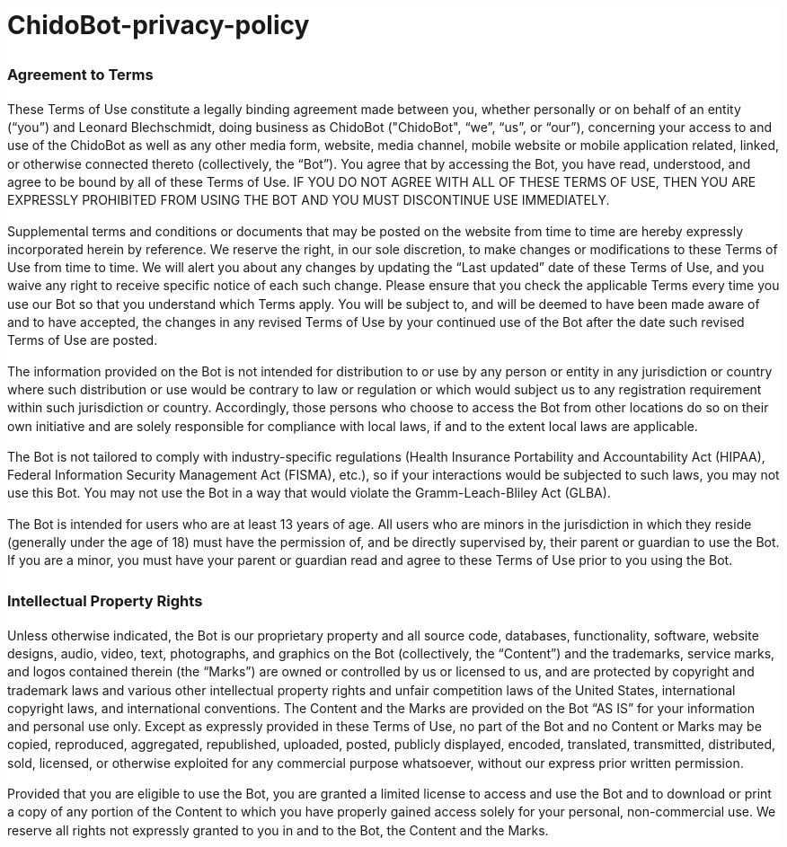 # ChidoBot-privacy-policy

### Agreement to Terms
These Terms of Use constitute a legally binding agreement made between you, whether personally or on behalf of an entity (“you”) and Leonard Blechschmidt, doing business as ChidoBot ("ChidoBot", “we”, “us”, or “our”), concerning your access to and use of the ChidoBot as well as any other media form, website, media channel, mobile website or mobile application related, linked, or otherwise connected thereto (collectively, the “Bot”). You agree that by accessing the Bot, you have read, understood, and agree to be bound by all of these Terms of Use. IF YOU DO NOT AGREE WITH ALL OF THESE TERMS OF USE, THEN YOU ARE EXPRESSLY PROHIBITED FROM USING THE BOT AND YOU MUST DISCONTINUE USE IMMEDIATELY.

Supplemental terms and conditions or documents that may be posted on the website from time to time are hereby expressly incorporated herein by reference. We reserve the right, in our sole discretion, to make changes or modifications to these Terms of Use from time to time. We will alert you about any changes by updating the “Last updated” date of these Terms of Use, and you waive any right to receive specific notice of each such change. Please ensure that you check the applicable Terms every time you use our Bot so that you understand which Terms apply. You will be subject to, and will be deemed to have been made aware of and to have accepted, the changes in any revised Terms of Use by your continued use of the Bot after the date such revised Terms of Use are posted.

The information provided on the Bot is not intended for distribution to or use by any person or entity in any jurisdiction or country where such distribution or use would be contrary to law or regulation or which would subject us to any registration requirement within such jurisdiction or country. Accordingly, those persons who choose to access the Bot from other locations do so on their own initiative and are solely responsible for compliance with local laws, if and to the extent local laws are applicable.

The Bot is not tailored to comply with industry-specific regulations (Health Insurance Portability and Accountability Act (HIPAA), Federal Information Security Management Act (FISMA), etc.), so if your interactions would be subjected to such laws, you may not use this Bot. You may not use the Bot in a way that would violate the Gramm-Leach-Bliley Act (GLBA).

The Bot is intended for users who are at least 13 years of age. All users who are minors in the jurisdiction in which they reside (generally under the age of 18) must have the permission of, and be directly supervised by, their parent or guardian to use the Bot. If you are a minor, you must have your parent or guardian read and agree to these Terms of Use prior to you using the Bot.

### Intellectual Property Rights
Unless otherwise indicated, the Bot is our proprietary property and all source code, databases, functionality, software, website designs, audio, video, text, photographs, and graphics on the Bot (collectively, the “Content”) and the trademarks, service marks, and logos contained therein (the “Marks”) are owned or controlled by us or licensed to us, and are protected by copyright and trademark laws and various other intellectual property rights and unfair competition laws of the United States, international copyright laws, and international conventions. The Content and the Marks are provided on the Bot “AS IS” for your information and personal use only. Except as expressly provided in these Terms of Use, no part of the Bot and no Content or Marks may be copied, reproduced, aggregated, republished, uploaded, posted, publicly displayed, encoded, translated, transmitted, distributed, sold, licensed, or otherwise exploited for any commercial purpose whatsoever, without our express prior written permission.

Provided that you are eligible to use the Bot, you are granted a limited license to access and use the Bot and to download or print a copy of any portion of the Content to which you have properly gained access solely for your personal, non-commercial use. We reserve all rights not expressly granted to you in and to the Bot, the Content and the Marks.
